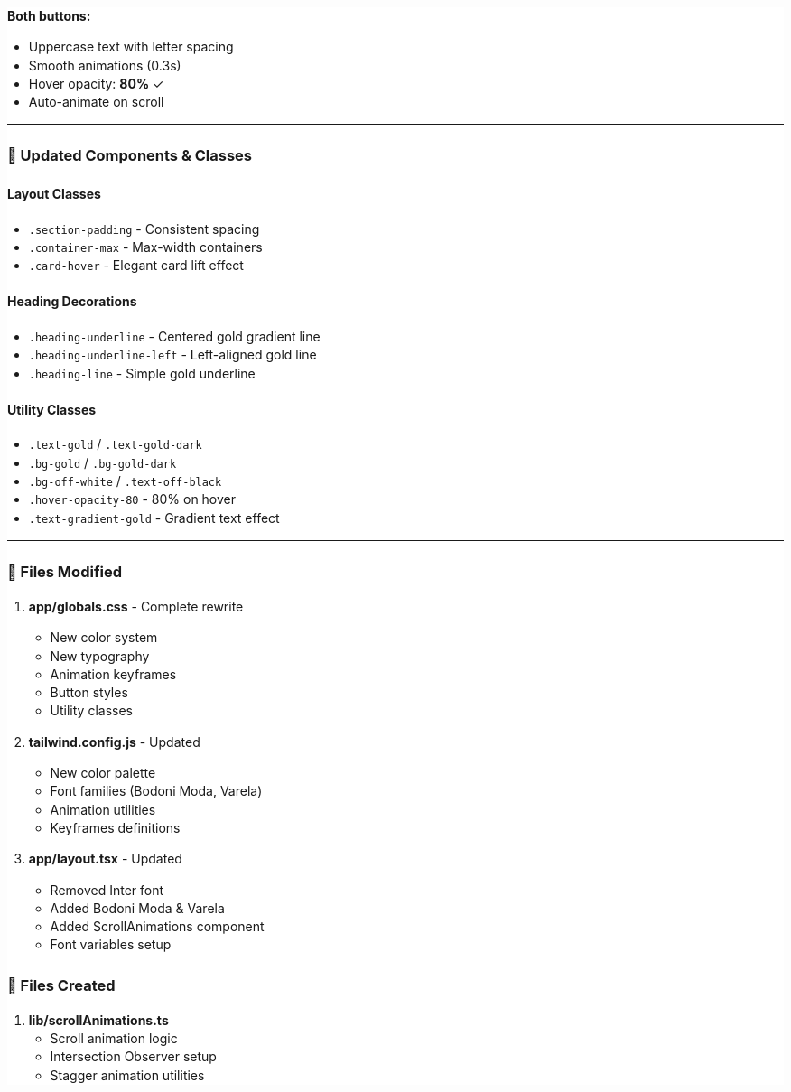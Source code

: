 **Both buttons:**
- Uppercase text with letter spacing
- Smooth animations (0.3s)
- Hover opacity: **80%** ✓
- Auto-animate on scroll

---

### 🎨 Updated Components & Classes

#### Layout Classes
- `.section-padding` - Consistent spacing
- `.container-max` - Max-width containers
- `.card-hover` - Elegant card lift effect

#### Heading Decorations
- `.heading-underline` - Centered gold gradient line
- `.heading-underline-left` - Left-aligned gold line
- `.heading-line` - Simple gold underline

#### Utility Classes
- `.text-gold` / `.text-gold-dark`
- `.bg-gold` / `.bg-gold-dark`
- `.bg-off-white` / `.text-off-black`
- `.hover-opacity-80` - 80% on hover
- `.text-gradient-gold` - Gradient text effect

---

### 📁 Files Modified

1. **app/globals.css** - Complete rewrite
   - New color system
   - New typography
   - Animation keyframes
   - Button styles
   - Utility classes

2. **tailwind.config.js** - Updated
   - New color palette
   - Font families (Bodoni Moda, Varela)
   - Animation utilities
   - Keyframes definitions

3. **app/layout.tsx** - Updated
   - Removed Inter font
   - Added Bodoni Moda & Varela
   - Added ScrollAnimations component
   - Font variables setup

### 📁 Files Created

1. **lib/scrollAnimations.ts**
   - Scroll animation logic
   - Intersection Observer setup
   - Stagger animation utilities
